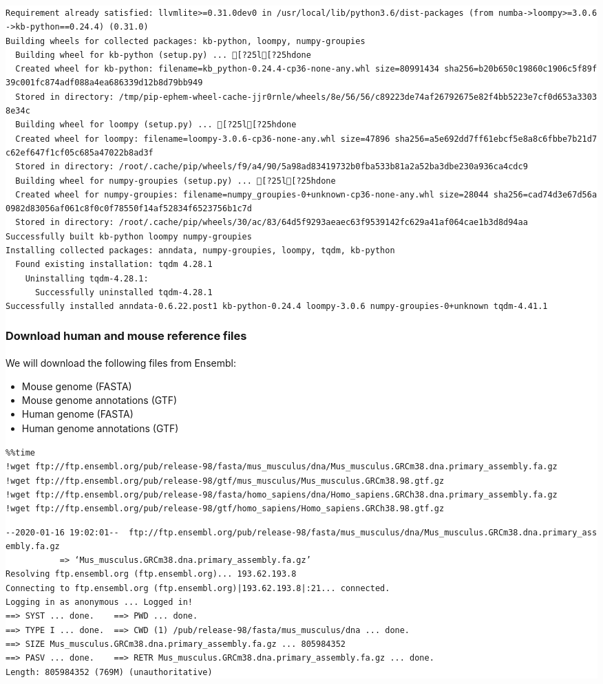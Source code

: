     Requirement already satisfied: llvmlite>=0.31.0dev0 in /usr/local/lib/python3.6/dist-packages (from numba->loompy>=3.0.6->kb-python==0.24.4) (0.31.0)
    Building wheels for collected packages: kb-python, loompy, numpy-groupies
      Building wheel for kb-python (setup.py) ... [?25l[?25hdone
      Created wheel for kb-python: filename=kb_python-0.24.4-cp36-none-any.whl size=80991434 sha256=b20b650c19860c1906c5f89f39c001fc874adf088a4ea686339d12b8d79bb949
      Stored in directory: /tmp/pip-ephem-wheel-cache-jjr0rnle/wheels/8e/56/56/c89223de74af26792675e82f4bb5223e7cf0d653a33038e34c
      Building wheel for loompy (setup.py) ... [?25l[?25hdone
      Created wheel for loompy: filename=loompy-3.0.6-cp36-none-any.whl size=47896 sha256=a5e692dd7ff61ebcf5e8a8c6fbbe7b21d7c62ef647f1cf05c685a47022b8ad3f
      Stored in directory: /root/.cache/pip/wheels/f9/a4/90/5a98ad83419732b0fba533b81a2a52ba3dbe230a936ca4cdc9
      Building wheel for numpy-groupies (setup.py) ... [?25l[?25hdone
      Created wheel for numpy-groupies: filename=numpy_groupies-0+unknown-cp36-none-any.whl size=28044 sha256=cad74d3e67d56a0982d83056af061c8f0c0f78550f14af52834f6523756b1c7d
      Stored in directory: /root/.cache/pip/wheels/30/ac/83/64d5f9293aeaec63f9539142fc629a41af064cae1b3d8d94aa
    Successfully built kb-python loompy numpy-groupies
    Installing collected packages: anndata, numpy-groupies, loompy, tqdm, kb-python
      Found existing installation: tqdm 4.28.1
        Uninstalling tqdm-4.28.1:
          Successfully uninstalled tqdm-4.28.1
    Successfully installed anndata-0.6.22.post1 kb-python-0.24.4 loompy-3.0.6 numpy-groupies-0+unknown tqdm-4.41.1




### Download human and mouse reference files

We will download the following files from Ensembl:
* Mouse genome (FASTA)
* Mouse genome annotations (GTF)
* Human genome (FASTA)
* Human genome annotations (GTF)


```
%%time
!wget ftp://ftp.ensembl.org/pub/release-98/fasta/mus_musculus/dna/Mus_musculus.GRCm38.dna.primary_assembly.fa.gz
!wget ftp://ftp.ensembl.org/pub/release-98/gtf/mus_musculus/Mus_musculus.GRCm38.98.gtf.gz
!wget ftp://ftp.ensembl.org/pub/release-98/fasta/homo_sapiens/dna/Homo_sapiens.GRCh38.dna.primary_assembly.fa.gz
!wget ftp://ftp.ensembl.org/pub/release-98/gtf/homo_sapiens/Homo_sapiens.GRCh38.98.gtf.gz
```

    --2020-01-16 19:02:01--  ftp://ftp.ensembl.org/pub/release-98/fasta/mus_musculus/dna/Mus_musculus.GRCm38.dna.primary_assembly.fa.gz
               => ‘Mus_musculus.GRCm38.dna.primary_assembly.fa.gz’
    Resolving ftp.ensembl.org (ftp.ensembl.org)... 193.62.193.8
    Connecting to ftp.ensembl.org (ftp.ensembl.org)|193.62.193.8|:21... connected.
    Logging in as anonymous ... Logged in!
    ==> SYST ... done.    ==> PWD ... done.
    ==> TYPE I ... done.  ==> CWD (1) /pub/release-98/fasta/mus_musculus/dna ... done.
    ==> SIZE Mus_musculus.GRCm38.dna.primary_assembly.fa.gz ... 805984352
    ==> PASV ... done.    ==> RETR Mus_musculus.GRCm38.dna.primary_assembly.fa.gz ... done.
    Length: 805984352 (769M) (unauthoritative)
    
